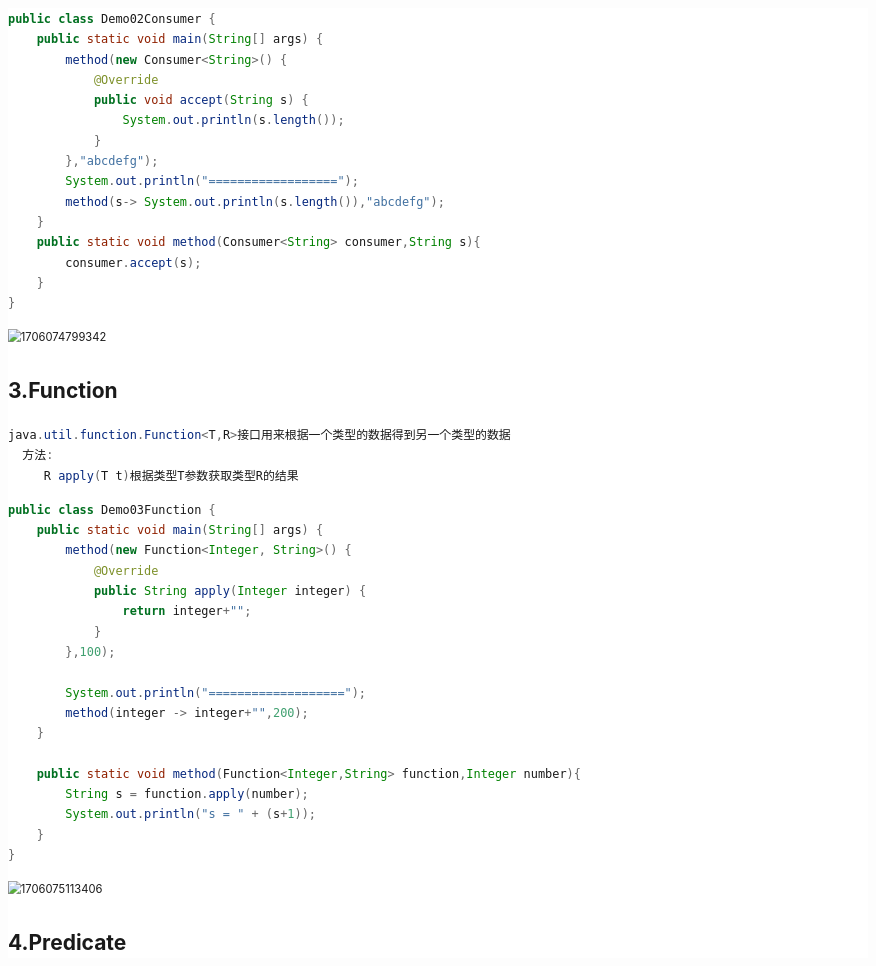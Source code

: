 ```java
public class Demo02Consumer {
    public static void main(String[] args) {
        method(new Consumer<String>() {
            @Override
            public void accept(String s) {
                System.out.println(s.length());
            }
        },"abcdefg");
        System.out.println("==================");
        method(s-> System.out.println(s.length()),"abcdefg");
    }
    public static void method(Consumer<String> consumer,String s){
        consumer.accept(s);
    }
}
```

<img src="https://img.xbin.cn/images/2024/03/05-21-27-6d6b52.png" alt="1706074799342" style="zoom:80%;" />

## 3.Function

```java
java.util.function.Function<T,R>接口用来根据一个类型的数据得到另一个类型的数据
  方法:
     R apply(T t)根据类型T参数获取类型R的结果
```

```java
public class Demo03Function {
    public static void main(String[] args) {
        method(new Function<Integer, String>() {
            @Override
            public String apply(Integer integer) {
                return integer+"";
            }
        },100);

        System.out.println("===================");
        method(integer -> integer+"",200);
    }

    public static void method(Function<Integer,String> function,Integer number){
        String s = function.apply(number);
        System.out.println("s = " + (s+1));
    }
}

```

<img src="https://img.xbin.cn/images/2024/03/05-21-27-67ba48.png" alt="1706075113406" style="zoom:80%;" />

## 4.Predicate
